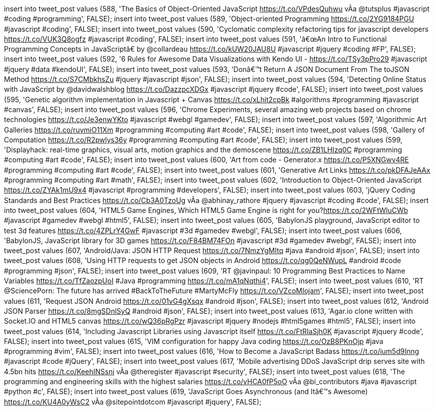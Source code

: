 insert into tweet_post values (588, 'The Basics of Object-Oriented JavaScript https://t.co/VPdesQuhwu vÃ­a @tutsplus #javascript #coding #programming', FALSE);
insert into tweet_post values (589, 'Object-oriented Programming https://t.co/2YG9184PGU #javascript #coding', FALSE);
insert into tweet_post values (590, 'Cyclomatic complexity refactoring tips for javascript developers https://t.co/VUK3Q8ogfz #javascript #coding', FALSE);
insert into tweet_post values (591, 'â€œAn Intro to Functional Programming Concepts in JavaScriptâ€ by @collardeau https://t.co/kUW20JAU8U #javascript #jquery #coding #FP', FALSE);
insert into tweet_post values (592, '6 Rules for Awesome Data Visualizations with Kendo UI - https://t.co/TSy3pPro29 #javascript #jquery #data #kendoUI', FALSE);
insert into tweet_post values (593, 'Donâ€™t Return A JSON Document From The toJSON Method https://t.co/S7CMbkhsZu #jquery #javascript #json', FALSE);
insert into tweet_post values (594, 'Detecting Online Status with JavaScript by @davidwalshblog https://t.co/DazzpcXDGx #javascript #jquery #code', FALSE);
insert into tweet_post values (595, 'Genetic algorithm implementation in Javascript + Canvas https://t.co/xLhit2cpBk #algorithms #programming #javascript #canvas', FALSE);
insert into tweet_post values (596, 'Chrome Experiments, several amazing web projects based on chrome technologies https://t.co/Je3enwYKto #javascript #webgl #gamedev', FALSE);
insert into tweet_post values (597, 'Algorithmic Art Galleries https://t.co/ruvmiO11Xm #programming #computing #art #code', FALSE);
insert into tweet_post values (598, 'Gallery of Computation https://t.co/R2pwlys36y #programming #computing #art #code', FALSE);
insert into tweet_post values (599, 'Displayhack: real-time graphics, visual arts, motion graphics and the demoscene https://t.co/ZB1LHIzq0C #programming #computing #art #code', FALSE);
insert into tweet_post values (600, 'Art from code - Generator.x https://t.co/P5XNGwv4RE #programming #computing #art #code', FALSE);
insert into tweet_post values (601, 'Generative Art Links https://t.co/pkDFAJeAAx #programming #computing #art #math', FALSE);
insert into tweet_post values (602, 'Introduction to Object-Oriented JavaScript https://t.co/ZYAk1mU9x4 #javascript #programming #developers', FALSE);
insert into tweet_post values (603, 'jQuery Coding Standards and Best Practices https://t.co/Cb3A0TzoUg vÃ­a @abhinay_rathore #jquery #javascript #coding #code', FALSE);
insert into tweet_post values (604, 'HTML5 Game Engines, Which HTML5 Game Engine is right for you?https://t.co/2WFtWluCWb #javascript #gamedev #webgl #html5', FALSE);
insert into tweet_post values (605, 'BabylonJS playground, JavaScript editor to test 3d features https://t.co/4ZPLrY4GwF #javascript #3d #gamedev #webgl', FALSE);
insert into tweet_post values (606, 'BabylonJS, JavaScript library for 3D games https://t.co/F84BM74FOn #javascript #3d #gamedev #webgl', FALSE);
insert into tweet_post values (607, 'Android/Java: JSON HTTP Request https://t.co/7NmzYgMItq #java #android #json', FALSE);
insert into tweet_post values (608, 'Using HTTP requests to get JSON objects in Android https://t.co/qg0QeNWupL #android #code #programming #json', FALSE);
insert into tweet_post values (609, 'RT @javinpaul: 10 Programming Best Practices to Name Variables https://t.co/TfZaozpUoI #Java #programming https://t.co/mA1qNqthi4', FALSE);
insert into tweet_post values (610, 'RT @SciencePorn: The future has arrived #BackToTheFuture #MartyMcFly https://t.co/VZcoMIojam', FALSE);
insert into tweet_post values (611, 'Request JSON Android https://t.co/01vG4gXsqx #android #json', FALSE);
insert into tweet_post values (612, 'Android JSON Parser https://t.co/8mgSDnlSyQ #android #json', FALSE);
insert into tweet_post values (613, 'Agar.io clone written with Socket.IO and HTML5 canvas https://t.co/wQ36pRgPzr #javascript #jquery #nodejs #html5games #html5', FALSE);
insert into tweet_post values (614, 'Including Javascript Libraries using Javascript itself https://t.co/FtRIaSjh0K #javascript #jquery #code', FALSE);
insert into tweet_post values (615, 'VIM configuration for happy Java coding https://t.co/OzB8PKnOjp #java #programming #vim', FALSE);
insert into tweet_post values (616, 'How to Become a JavaScript Badass https://t.co/ium5d9Inng #javascript #code #jQuery', FALSE);
insert into tweet_post values (617, 'Mobile advertising DDoS JavaScript drip serves site with 4.5bn hits https://t.co/KeehINSsnj vÃ­a @theregister #javascript #security', FALSE);
insert into tweet_post values (618, 'The programming and engineering skills with the highest salaries https://t.co/vHCA0fP5oO vÃ­a @bi_contributors #java #javascript #python #c', FALSE);
insert into tweet_post values (619, 'JavaScript Goes Asynchronous (and Itâ€™s Awesome) https://t.co/KU4A0yWsC2 vÃ­a @sitepointdotcom #javascript #jquery', FALSE);